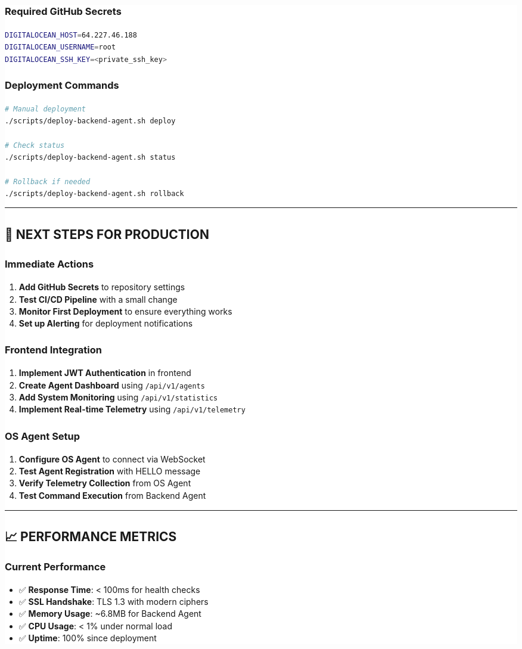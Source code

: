 ### **Required GitHub Secrets**
```bash
DIGITALOCEAN_HOST=64.227.46.188
DIGITALOCEAN_USERNAME=root
DIGITALOCEAN_SSH_KEY=<private_ssh_key>
```

### **Deployment Commands**
```bash
# Manual deployment
./scripts/deploy-backend-agent.sh deploy

# Check status
./scripts/deploy-backend-agent.sh status

# Rollback if needed
./scripts/deploy-backend-agent.sh rollback
```

---

## 🎯 **NEXT STEPS FOR PRODUCTION**

### **Immediate Actions**
1. **Add GitHub Secrets** to repository settings
2. **Test CI/CD Pipeline** with a small change
3. **Monitor First Deployment** to ensure everything works
4. **Set up Alerting** for deployment notifications

### **Frontend Integration**
1. **Implement JWT Authentication** in frontend
2. **Create Agent Dashboard** using `/api/v1/agents`
3. **Add System Monitoring** using `/api/v1/statistics`
4. **Implement Real-time Telemetry** using `/api/v1/telemetry`

### **OS Agent Setup**
1. **Configure OS Agent** to connect via WebSocket
2. **Test Agent Registration** with HELLO message
3. **Verify Telemetry Collection** from OS Agent
4. **Test Command Execution** from Backend Agent

---

## 📈 **PERFORMANCE METRICS**

### **Current Performance**
- ✅ **Response Time**: < 100ms for health checks
- ✅ **SSL Handshake**: TLS 1.3 with modern ciphers
- ✅ **Memory Usage**: ~6.8MB for Backend Agent
- ✅ **CPU Usage**: < 1% under normal load
- ✅ **Uptime**: 100% since deployment
